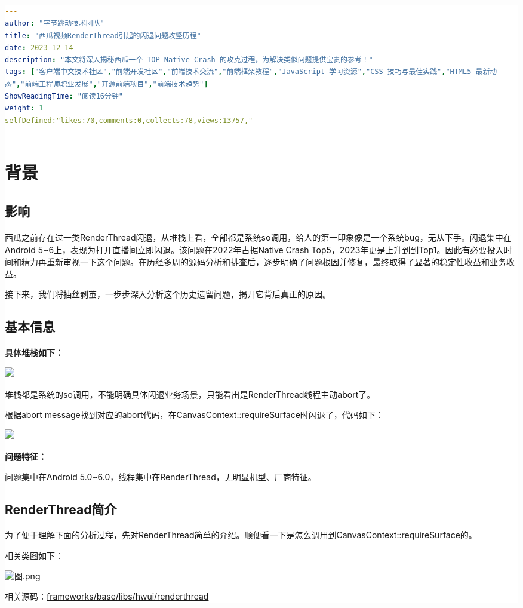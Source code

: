 ```yaml
---
author: "字节跳动技术团队"
title: "西瓜视频RenderThread引起的闪退问题攻坚历程"
date: 2023-12-14
description: "本文将深入揭秘西瓜一个 TOP Native Crash 的攻克过程，为解决类似问题提供宝贵的参考！"
tags: ["客户端中文技术社区","前端开发社区","前端技术交流","前端框架教程","JavaScript 学习资源","CSS 技巧与最佳实践","HTML5 最新动态","前端工程师职业发展","开源前端项目","前端技术趋势"]
ShowReadingTime: "阅读16分钟"
weight: 1
selfDefined:"likes:70,comments:0,collects:78,views:13757,"
---
```

背景
==

影响
--

西瓜之前存在过一类RenderThread闪退，从堆栈上看，全部都是系统so调用，给人的第一印象像是一个系统bug，无从下手。闪退集中在Android 5~6上，表现为打开直播间立即闪退。该问题在2022年占据Native Crash Top5，2023年更是上升到到Top1。因此有必要投入时间和精力再重新审视一下这个问题。在历经多周的源码分析和排查后，逐步明确了问题根因并修复，最终取得了显著的稳定性收益和业务收益。

接下来，我们将抽丝剥茧，一步步深入分析这个历史遗留问题，揭开它背后真正的原因。

基本信息
----

**具体堆栈如下：**

![](/images/jueJin/2bf7efdf9d40429.png)

堆栈都是系统的so调用，不能明确具体闪退业务场景，只能看出是RenderThread线程主动abort了。

根据abort message找到对应的abort代码，在CanvasContext::requireSurface时闪退了，代码如下：

![](/images/jueJin/9e03132fe4de4d6.png)

**问题特征：**

问题集中在Android 5.0~6.0，线程集中在RenderThread，无明显机型、厂商特征。

RenderThread简介
--------------

为了便于理解下面的分析过程，先对RenderThread简单的介绍。顺便看一下是怎么调用到CanvasContext::requireSurface的。

相关类图如下：

![图.png](/images/jueJin/5a999a6cf72d459.png)

相关源码：[frameworks/base/libs/hwui/renderthread](https://link.juejin.cn?target=https%3A%2F%2Fcs.android.com%2Fandroid%2Fplatform%2Fsuperproject%2F%2B%2Fandroid-6.0.0_r1%3Aframeworks%2Fbase%2Flibs%2Fhwui%2Frenderthread%2F "https://cs.android.com/android/platform/superproject/+/android-6.0.0_r1:frameworks/base/libs/hwui/renderthread/")
